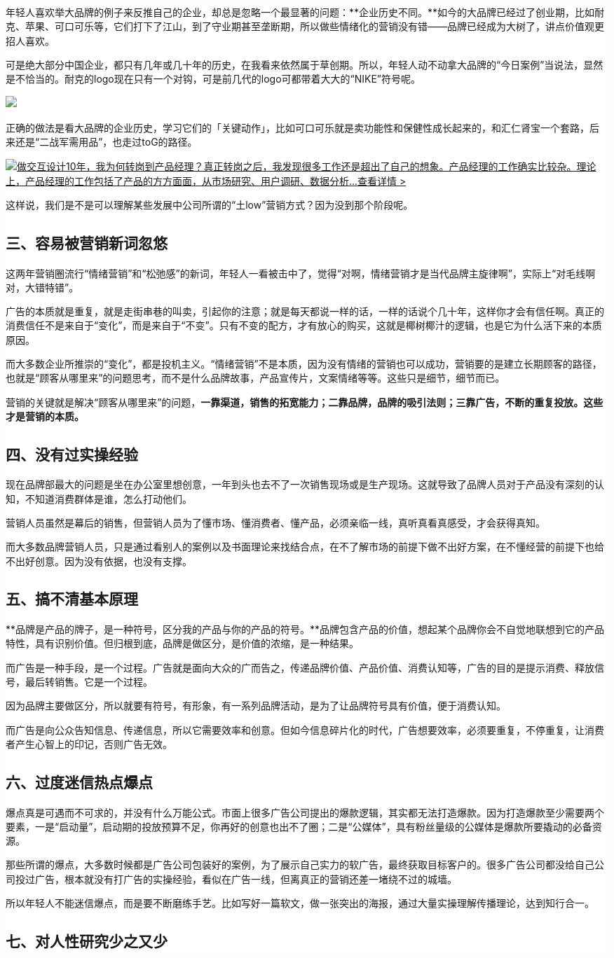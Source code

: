 年轻人喜欢举大品牌的例子来反推自己的企业，却总是忽略一个最显著的问题：**企业历史不同。**如今的大品牌已经过了创业期，比如耐克、苹果、可口可乐等，它们打下了江山，到了守业期甚至垄断期，所以做些情绪化的营销没有错——品牌已经成为大树了，讲点价值观更招人喜欢。

可是绝大部分中国企业，都只有几年或几十年的历史，在我看来依然属于草创期。所以，年轻人动不动拿大品牌的“今日案例”当说法，显然是不恰当的。耐克的logo现在只有一个对钩，可是前几代的logo可都带着大大的“NIKE”符号呢。

![](https://image.yunyingpai.com/wp/2024/06/dZanJZO0AgTLO58FOsIx.jpeg)

正确的做法是看大品牌的企业历史，学习它们的「关键动作」，比如可口可乐就是卖功能性和保健性成长起来的，和汇仁肾宝一个套路，后来还是“二战军需用品”，也走过toG的路径。

[![](https://image.woshipm.com/2023/08/02/769bf6f4-30e6-11ee-b3cb-00163e0b5ff3.png)做交互设计10年，我为何转岗到产品经理？真正转岗之后，我发现很多工作还是超出了自己的想象。产品经理的工作确实比较杂。理论上，产品经理的工作包括了产品的方方面面，从市场研究、用户调研、数据分析...查看详情 >](https://ke.qidianla.com/courses/bcpm)

这样说，我们是不是可以理解某些发展中公司所谓的“土low”营销方式？因为没到那个阶段呢。

## **三、容易被营销新词忽悠**

这两年营销圈流行“情绪营销”和“松弛感”的新词，年轻人一看被击中了，觉得“对啊，情绪营销才是当代品牌主旋律啊”，实际上“对毛线啊对，大错特错”。

广告的本质就是重复，就是走街串巷的叫卖，引起你的注意；就是每天都说一样的话，一样的话说个几十年，这样你才会有信任啊。真正的消费信任不是来自于“变化”，而是来自于“不变”。只有不变的配方，才有放心的购买，这就是椰树椰汁的逻辑，也是它为什么活下来的本质原因。

而大多数企业所推崇的“变化”，都是投机主义。“情绪营销”不是本质，因为没有情绪的营销也可以成功，营销要的是建立长期顾客的路径，也就是“顾客从哪里来”的问题思考，而不是什么品牌故事，产品宣传片，文案情绪等等。这些只是细节，细节而已。

营销的关键就是解决“顾客从哪里来”的问题，**一靠渠道，销售的拓宽能力；二靠品牌，品牌的吸引法则；三靠广告，不断的重复投放。这些才是营销的本质。**

## **四、没有过实操经验**

现在品牌部最大的问题是坐在办公室里想创意，一年到头也去不了一次销售现场或是生产现场。这就导致了品牌人员对于产品没有深刻的认知，不知道消费群体是谁，怎么打动他们。

营销人员虽然是幕后的销售，但营销人员为了懂市场、懂消费者、懂产品，必须亲临一线，真听真看真感受，才会获得真知。

而大多数品牌营销人员，只是通过看别人的案例以及书面理论来找结合点，在不了解市场的前提下做不出好方案，在不懂经营的前提下也给不出好创意。因为没有依据，也没有支撑。

## **五、搞不清基本原理**

**品牌是产品的牌子，是一种符号，区分我的产品与你的产品的符号。**品牌包含产品的价值，想起某个品牌你会不自觉地联想到它的产品特性，具有识别价值。但归根到底，品牌是做区分，是价值的浓缩，是一种结果。

而广告是一种手段，是一个过程。广告就是面向大众的广而告之，传递品牌价值、产品价值、消费认知等，广告的目的是提示消费、释放信号，最后转销售。它是一个过程。

因为品牌主要做区分，所以就要有符号，有形象，有一系列品牌活动，是为了让品牌符号具有价值，便于消费认知。

而广告是向公众告知信息、传递信息，所以它需要效率和创意。但如今信息碎片化的时代，广告想要效率，必须要重复，不停重复，让消费者产生心智上的印记，否则广告无效。

## **六、过度迷信热点爆点**

爆点真是可遇而不可求的，并没有什么万能公式。市面上很多广告公司提出的爆款逻辑，其实都无法打造爆款。因为打造爆款至少需要两个要素，一是“启动量”，启动期的投放预算不足，你再好的创意也出不了圈；二是“公媒体”，具有粉丝量级的公媒体是爆款所要撬动的必备资源。

那些所谓的爆点，大多数时候都是广告公司包装好的案例，为了展示自己实力的软广告，最终获取目标客户的。很多广告公司都没给自己公司投过广告，根本就没有打广告的实操经验，看似在广告一线，但离真正的营销还差一堵绕不过的城墙。

所以年轻人不能迷信爆点，而是要不断磨练手艺。比如写好一篇软文，做一张突出的海报，通过大量实操理解传播理论，达到知行合一。

## **七、对人性研究少之又少**
